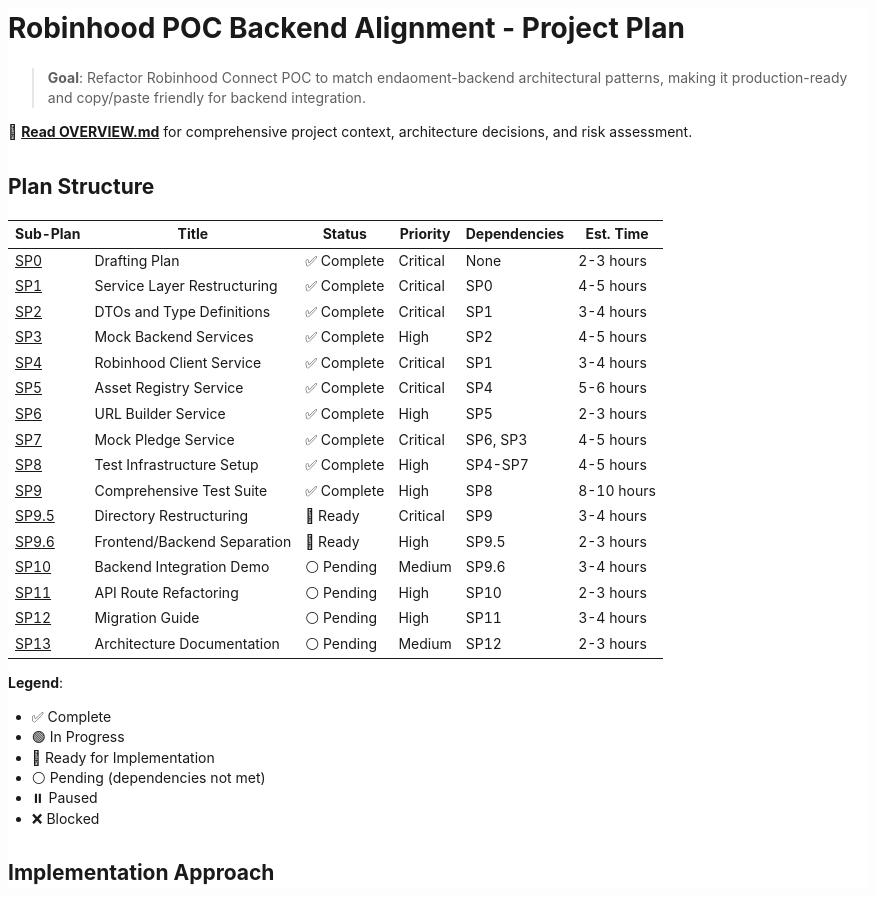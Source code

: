 # Robinhood POC Backend Alignment - Project Plan

> **Goal**: Refactor Robinhood Connect POC to match endaoment-backend architectural patterns, making it production-ready and copy/paste friendly for backend integration.

📖 **[Read OVERVIEW.md](./OVERVIEW.md)** for comprehensive project context, architecture decisions, and risk assessment.

## Plan Structure

| Sub-Plan                                                                 | Title                       | Status      | Priority | Dependencies | Est. Time  |
| ------------------------------------------------------------------------ | --------------------------- | ----------- | -------- | ------------ | ---------- |
| [SP0](./sub-plans/sub-plan-0-drafting-plan.md)                           | Drafting Plan               | ✅ Complete | Critical | None         | 2-3 hours  |
| [SP1](./sub-plans/sub-plan-1-service-layer-restructuring.md)             | Service Layer Restructuring | ✅ Complete | Critical | SP0          | 4-5 hours  |
| [SP2](./sub-plans/sub-plan-2-dtos-and-validation.md)                     | DTOs and Type Definitions   | ✅ Complete | Critical | SP1          | 3-4 hours  |
| [SP3](./sub-plans/sub-plan-3-mock-backend-services.md)                   | Mock Backend Services       | ✅ Complete | High     | SP2          | 4-5 hours  |
| [SP4](./sub-plans/sub-plan-4-robinhood-client-service.md)                | Robinhood Client Service    | ✅ Complete | Critical | SP1          | 3-4 hours  |
| [SP5](./sub-plans/sub-plan-5-asset-registry-service.md)                  | Asset Registry Service      | ✅ Complete | Critical | SP4          | 5-6 hours  |
| [SP6](./sub-plans/sub-plan-6-url-builder-service.md)                     | URL Builder Service         | ✅ Complete | High     | SP5          | 2-3 hours  |
| [SP7](./sub-plans/sub-plan-7-mock-pledge-service.md)                     | Mock Pledge Service         | ✅ Complete | Critical | SP6, SP3     | 4-5 hours  |
| [SP8](./sub-plans/sub-plan-8-test-infrastructure.md)                     | Test Infrastructure Setup   | ✅ Complete | High     | SP4-SP7      | 4-5 hours  |
| [SP9](./sub-plans/sub-plan-9-comprehensive-test-suite.md)                | Comprehensive Test Suite     | ✅ Complete | High     | SP8          | 8-10 hours |
| [SP9.5](./sub-plans/sub-plan-9.5-directory-restructuring-for-backend.md) | Directory Restructuring      | 🔵 Ready    | Critical | SP9          | 3-4 hours  |
| [SP9.6](./sub-plans/sub-plan-9.6-frontend-backend-separation.md)         | Frontend/Backend Separation  | 🔵 Ready    | High     | SP9.5        | 2-3 hours  |
| [SP10](./sub-plans/sub-plan-10-backend-integration-demo.md)              | Backend Integration Demo     | ⚪ Pending  | Medium   | SP9.6        | 3-4 hours  |
| [SP11](./sub-plans/sub-plan-11-api-route-refactoring.md)                 | API Route Refactoring       | ⚪ Pending  | High     | SP10         | 2-3 hours  |
| [SP12](./sub-plans/sub-plan-12-migration-guide.md)                       | Migration Guide             | ⚪ Pending  | High     | SP11         | 3-4 hours  |
| [SP13](./sub-plans/sub-plan-13-architecture-documentation.md)            | Architecture Documentation  | ⚪ Pending  | Medium   | SP12         | 2-3 hours  |

**Legend**:

- ✅ Complete
- 🟢 In Progress
- 🔵 Ready for Implementation
- ⚪ Pending (dependencies not met)
- ⏸️ Paused
- ❌ Blocked

## Implementation Approach
